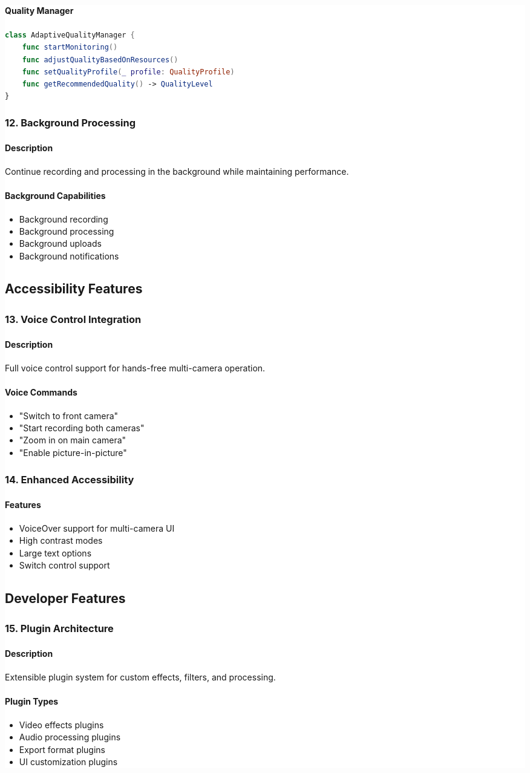 #### Quality Manager
```swift
class AdaptiveQualityManager {
    func startMonitoring()
    func adjustQualityBasedOnResources()
    func setQualityProfile(_ profile: QualityProfile)
    func getRecommendedQuality() -> QualityLevel
}
```

### 12. Background Processing

#### Description
Continue recording and processing in the background while maintaining performance.

#### Background Capabilities
- Background recording
- Background processing
- Background uploads
- Background notifications

## Accessibility Features

### 13. Voice Control Integration

#### Description
Full voice control support for hands-free multi-camera operation.

#### Voice Commands
- "Switch to front camera"
- "Start recording both cameras"
- "Zoom in on main camera"
- "Enable picture-in-picture"

### 14. Enhanced Accessibility

#### Features
- VoiceOver support for multi-camera UI
- High contrast modes
- Large text options
- Switch control support

## Developer Features

### 15. Plugin Architecture

#### Description
Extensible plugin system for custom effects, filters, and processing.

#### Plugin Types
- Video effects plugins
- Audio processing plugins
- Export format plugins
- UI customization plugins
